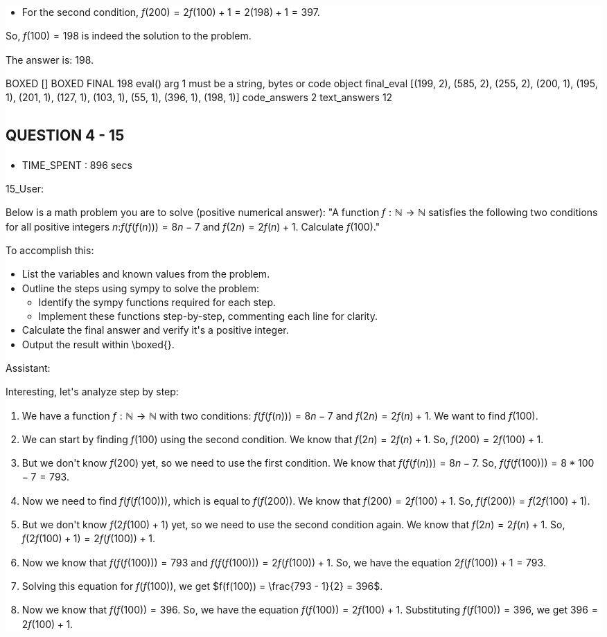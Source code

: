 - For the second condition, $f(200) = 2f(100) + 1 = 2(198) + 1 = 397$.

So, $f(100) = 198$ is indeed the solution to the problem.

The answer is: $198$.

BOXED []
BOXED FINAL 198
eval() arg 1 must be a string, bytes or code object final_eval
[(199, 2), (585, 2), (255, 2), (200, 1), (195, 1), (201, 1), (127, 1), (103, 1), (55, 1), (396, 1), (198, 1)]
code_answers 2 text_answers 12



## QUESTION 4 - 15 
- TIME_SPENT : 896 secs

15_User:

Below is a math problem you are to solve (positive numerical answer):
"A function $f: \mathbb N \to \mathbb N$ satisfies the following two conditions for all positive integers $n$:$f(f(f(n)))=8n-7$ and $f(2n)=2f(n)+1$. Calculate $f(100)$."

To accomplish this:
- List the variables and known values from the problem.
- Outline the steps using sympy to solve the problem:
  * Identify the sympy functions required for each step.
  * Implement these functions step-by-step, commenting each line for clarity.
- Calculate the final answer and verify it's a positive integer.
- Output the result within \boxed{}.

Assistant:

Interesting, let's analyze step by step:



1. We have a function $f: \mathbb N \to \mathbb N$ with two conditions: $f(f(f(n)))=8n-7$ and $f(2n)=2f(n)+1$. We want to find $f(100)$.

2. We can start by finding $f(100)$ using the second condition. We know that $f(2n)=2f(n)+1$. So, $f(200) = 2f(100) + 1$.

3. But we don't know $f(200)$ yet, so we need to use the first condition. We know that $f(f(f(n)))=8n-7$. So, $f(f(f(100)))=8*100-7=793$.

4. Now we need to find $f(f(f(100)))$, which is equal to $f(f(200))$. We know that $f(200) = 2f(100) + 1$. So, $f(f(200)) = f(2f(100) + 1)$.

5. But we don't know $f(2f(100) + 1)$ yet, so we need to use the second condition again. We know that $f(2n)=2f(n)+1$. So, $f(2f(100) + 1) = 2f(f(100)) + 1$.

6. Now we know that $f(f(f(100)))=793$ and $f(f(f(100))) = 2f(f(100)) + 1$. So, we have the equation $2f(f(100)) + 1 = 793$.

7. Solving this equation for $f(f(100))$, we get $f(f(100)) = \frac{793 - 1}{2} = 396$.

8. Now we know that $f(f(100)) = 396$. So, we have the equation $f(f(100)) = 2f(100) + 1$. Substituting $f(f(100)) = 396$, we get $396 = 2f(100) + 1$.
